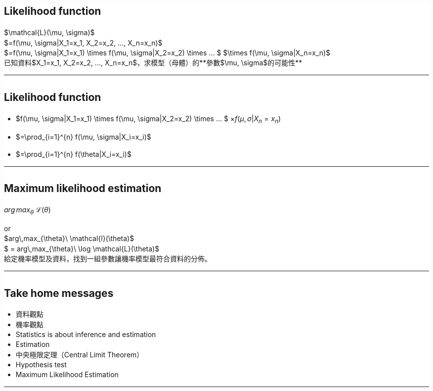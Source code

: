 ## Likelihood function

<div class="fragment">
$\mathcal{L}(\mu, \sigma)$
</div>

<div class="fragment">
$=f(\mu, \sigma|X_1=x_1, X_2=x_2, ..., X_n=x_n)$
</div>

<div class="fragment">
$=f(\mu, \sigma|X_1=x_1) \times f(\mu, \sigma|X_2=x_2) \times ... $
$\times f(\mu, \sigma|X_n=x_n)$
</div>

<div class="fragment">
已知資料$X_1=x_1, X_2=x_2, ..., X_n=x_n$，求模型（母體）的**參數$\mu, \sigma$的可能性**
</div>

---

## Likelihood function

* $f(\mu, \sigma|X_1=x_1) \times f(\mu, \sigma|X_2=x_2) \times ... $
$\times f(\mu, \sigma|X_n=x_n)$

* $=\prod_{i=1}^{n} f(\mu, \sigma|X_i=x_i)$

* $=\prod_{i=1}^{n} f(\theta|X_i=x_i)$

---

## Maximum likelihood estimation

$arg\,max_{\theta}\ \mathcal{L}(\theta)$ 

<div class="fragment">or</div>

<div class="fragment">
$arg\,max_{\theta}\ \mathcal{l}(\theta)$
</div>

<div class="fragment">
$ = arg\,max_{\theta}\ \log \mathcal{L}(\theta)$
</div>

<div class="fragment">
給定機率模型及資料，找到一組參數讓機率模型最符合資料的分佈。
</div>

---

## Take home messages

* 資料觀點
* 機率觀點
* Statistics is about inference and estimation
* Estimation
* 中央極限定理（Central Limit Theorem）
* Hypothesis test
* Maximum Likelihood Estimation

---